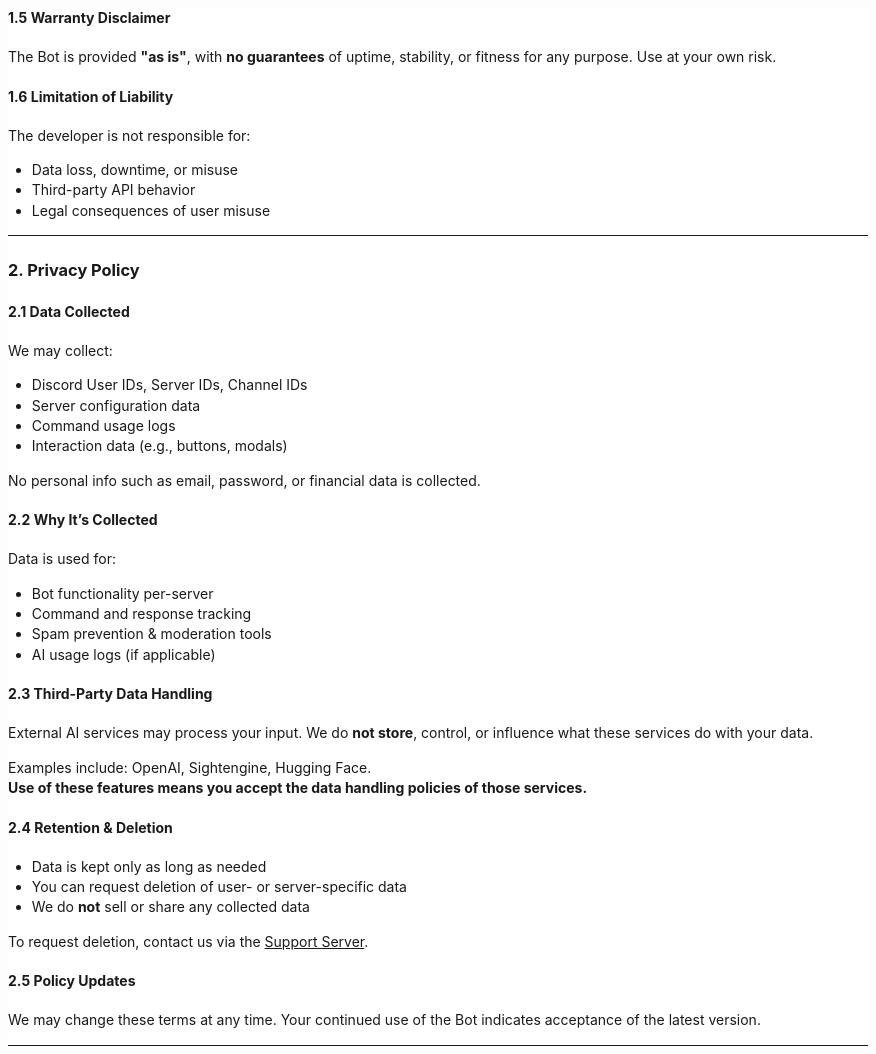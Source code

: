 #### 1.5 Warranty Disclaimer

The Bot is provided **"as is"**, with **no guarantees** of uptime, stability, or fitness for any purpose. Use at your own risk.

#### 1.6 Limitation of Liability

The developer is not responsible for:

- Data loss, downtime, or misuse  
- Third-party API behavior  
- Legal consequences of user misuse

---

### 2. Privacy Policy

#### 2.1 Data Collected

We may collect:

- Discord User IDs, Server IDs, Channel IDs  
- Server configuration data  
- Command usage logs  
- Interaction data (e.g., buttons, modals)

No personal info such as email, password, or financial data is collected.

#### 2.2 Why It’s Collected

Data is used for:

- Bot functionality per-server  
- Command and response tracking  
- Spam prevention & moderation tools  
- AI usage logs (if applicable)

#### 2.3 Third-Party Data Handling

External AI services may process your input. We do **not store**, control, or influence what these services do with your data.

Examples include: OpenAI, Sightengine, Hugging Face.  
**Use of these features means you accept the data handling policies of those services.**

#### 2.4 Retention & Deletion

- Data is kept only as long as needed  
- You can request deletion of user- or server-specific data  
- We do **not** sell or share any collected data

To request deletion, contact us via the [Support Server](https://discord.gg/54XrPyCuFx).

#### 2.5 Policy Updates

We may change these terms at any time. Your continued use of the Bot indicates acceptance of the latest version.

---